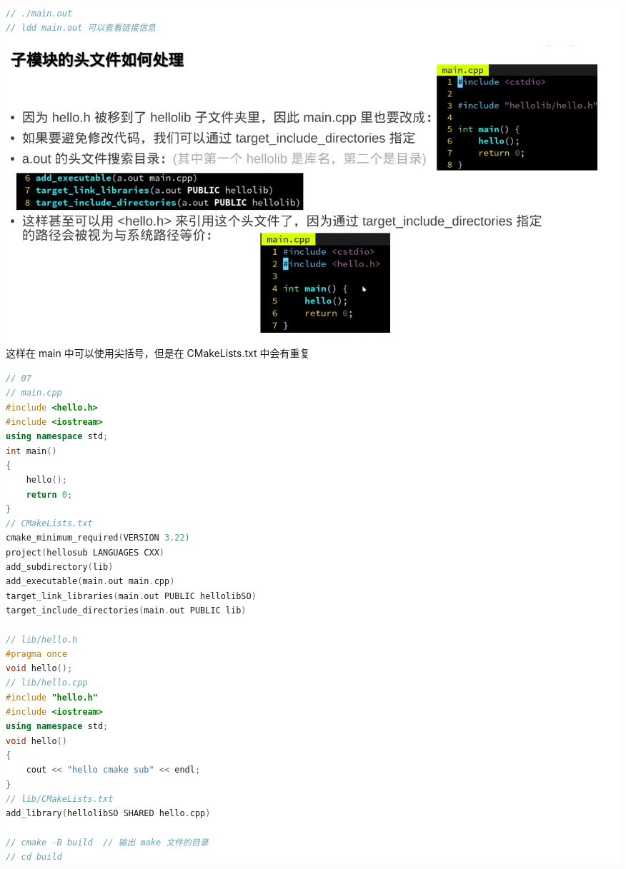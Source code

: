 ```cpp
// ./main.out
// ldd main.out 可以查看链接信息
```

![](Pics/cmake015.png)


这样在 main 中可以使用尖括号，但是在 CMakeLists.txt 中会有重复

```cpp
// 07
// main.cpp
#include <hello.h>
#include <iostream>
using namespace std;
int main()
{
    hello();
    return 0;
}
// CMakeLists.txt
cmake_minimum_required(VERSION 3.22)
project(hellosub LANGUAGES CXX)
add_subdirectory(lib)
add_executable(main.out main.cpp)
target_link_libraries(main.out PUBLIC hellolibSO)
target_include_directories(main.out PUBLIC lib)

// lib/hello.h
#pragma once
void hello();
// lib/hello.cpp
#include "hello.h"
#include <iostream>
using namespace std;
void hello()
{
    cout << "hello cmake sub" << endl;
}
// lib/CMakeLists.txt
add_library(hellolibSO SHARED hello.cpp)

// cmake -B build  // 输出 make 文件的目录
// cd build
```